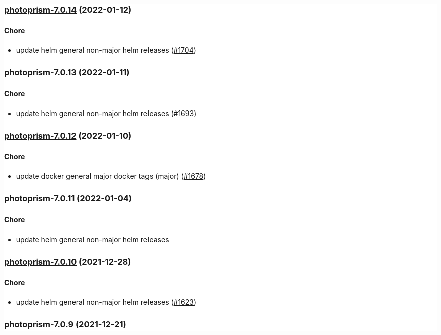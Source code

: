 

<a name="photoprism-7.0.14"></a>
### [photoprism-7.0.14](https://github.com/truecharts/apps/compare/photoprism-7.0.13...photoprism-7.0.14) (2022-01-12)

#### Chore

* update helm general non-major helm releases ([#1704](https://github.com/truecharts/apps/issues/1704))



<a name="photoprism-7.0.13"></a>
### [photoprism-7.0.13](https://github.com/truecharts/apps/compare/photoprism-7.0.12...photoprism-7.0.13) (2022-01-11)

#### Chore

* update helm general non-major helm releases ([#1693](https://github.com/truecharts/apps/issues/1693))



<a name="photoprism-7.0.12"></a>
### [photoprism-7.0.12](https://github.com/truecharts/apps/compare/photoprism-7.0.11...photoprism-7.0.12) (2022-01-10)

#### Chore

* update docker general major docker tags (major) ([#1678](https://github.com/truecharts/apps/issues/1678))



<a name="photoprism-7.0.11"></a>
### [photoprism-7.0.11](https://github.com/truecharts/apps/compare/photoprism-7.0.10...photoprism-7.0.11) (2022-01-04)

#### Chore

* update helm general non-major helm releases



<a name="photoprism-7.0.10"></a>
### [photoprism-7.0.10](https://github.com/truecharts/apps/compare/photoprism-7.0.9...photoprism-7.0.10) (2021-12-28)

#### Chore

* update helm general non-major helm releases ([#1623](https://github.com/truecharts/apps/issues/1623))



<a name="photoprism-7.0.9"></a>
### [photoprism-7.0.9](https://github.com/truecharts/apps/compare/photoprism-7.0.8...photoprism-7.0.9) (2021-12-21)
